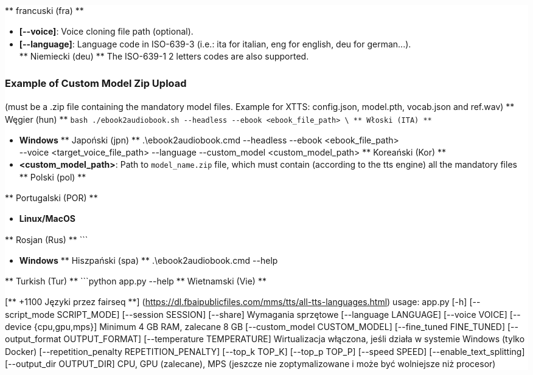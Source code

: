 ** francuski (fra) **
  - **[--voice]**: Voice cloning file path (optional).
  - **[--language]**: Language code in ISO-639-3 (i.e.: ita for italian, eng for english, deu for german...).<br>
** Niemiecki (deu) **
    The ISO-639-1 2 letters codes are also supported.


###  Example of Custom Model Zip Upload
  (must be a .zip file containing the mandatory model files. Example for XTTS: config.json, model.pth, vocab.json and ref.wav)
** Węgier (hun) **
     ```bash
     ./ebook2audiobook.sh --headless --ebook <ebook_file_path> \
** Włoski (ITA) **
     ```
   - **Windows**
** Japoński (jpn) **
     .\ebook2audiobook.cmd --headless --ebook <ebook_file_path> \
         --voice <target_voice_file_path> --language <language> --custom_model <custom_model_path>
** Koreański (Kor) **
- **<custom_model_path>**: Path to `model_name.zip` file,
      which must contain (according to the tts engine) all the mandatory files<br>
** Polski (pol) **


** Portugalski (POR) **
   - **Linux/MacOS**
     ```bash
** Rosjan (Rus) **
     ```
   - **Windows**
** Hiszpański (spa) **
     .\ebook2audiobook.cmd --help
     ```
** Turkish (Tur) **
    ```python
     app.py --help
** Wietnamski (Vie) **

<a id="help-command-output"></a>
[** +1100 Języki przez fairseq **] (https://dl.fbaipublicfiles.com/mms/tts/all-tts-languages.html)
usage: app.py [-h] [--script_mode SCRIPT_MODE] [--session SESSION] [--share]
Wymagania sprzętowe
              [--language LANGUAGE] [--voice VOICE] [--device {cpu,gpu,mps}]
Minimum 4 GB RAM, zalecane 8 GB
              [--custom_model CUSTOM_MODEL] [--fine_tuned FINE_TUNED]
              [--output_format OUTPUT_FORMAT] [--temperature TEMPERATURE]
Wirtualizacja włączona, jeśli działa w systemie Windows (tylko Docker)
              [--repetition_penalty REPETITION_PENALTY] [--top_k TOP_K] [--top_p TOP_P]
              [--speed SPEED] [--enable_text_splitting] [--output_dir OUTPUT_DIR]
CPU, GPU (zalecane), MPS (jeszcze nie zoptymalizowane i może być wolniejsze niż procesor)
